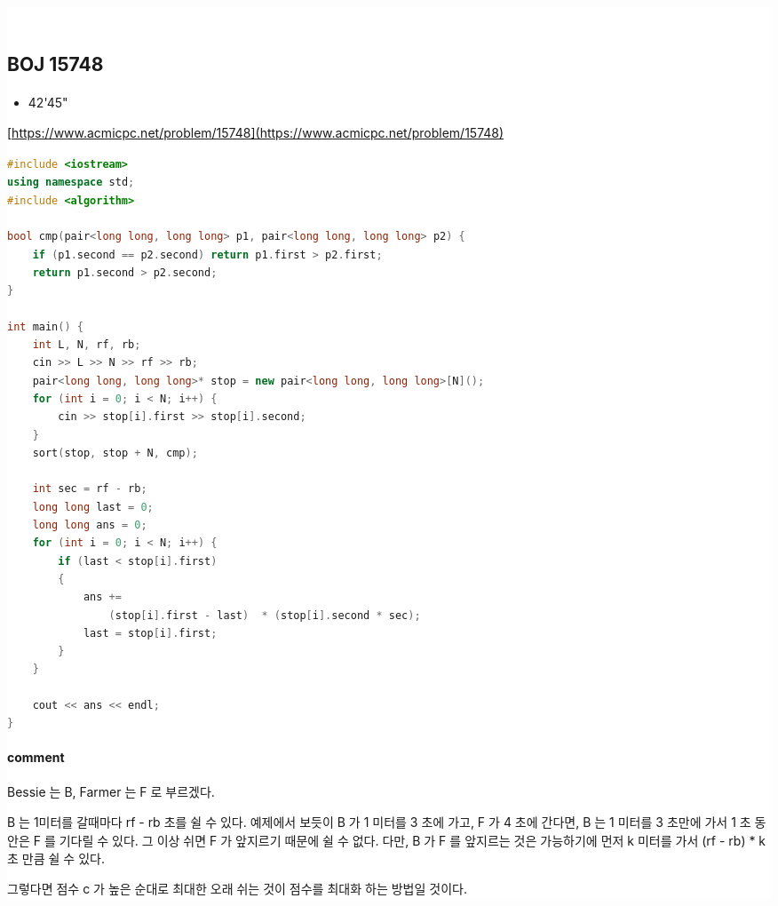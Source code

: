 
<br>

## BOJ 15748

* 42'45"

[https://www.acmicpc.net/problem/15748](https://www.acmicpc.net/problem/15748)


```c++
#include <iostream>
using namespace std;
#include <algorithm>

bool cmp(pair<long long, long long> p1, pair<long long, long long> p2) {
	if (p1.second == p2.second) return p1.first > p2.first;
	return p1.second > p2.second;
}

int main() {
	int L, N, rf, rb;
	cin >> L >> N >> rf >> rb;
	pair<long long, long long>* stop = new pair<long long, long long>[N]();
	for (int i = 0; i < N; i++) {
		cin >> stop[i].first >> stop[i].second;
	}
	sort(stop, stop + N, cmp);
	
	int sec = rf - rb;
	long long last = 0;
	long long ans = 0;
	for (int i = 0; i < N; i++) {
		if (last < stop[i].first)
		{
			ans +=
				(stop[i].first - last)  * (stop[i].second * sec);
			last = stop[i].first;
		}
	}

	cout << ans << endl;
}
```

#### comment

Bessie 는 B, Farmer 는 F 로 부르겠다.

B 는 1미터를 갈때마다 rf - rb 초를 쉴 수 있다. 예제에서 보듯이 B 가 1 미터를 3 초에 가고, F 가 4 초에 간다면, B 는 1 미터를 3 초만에 가서 1 초 동안은 F 를 기다릴 수 있다. 그 이상 쉬면 F 가 앞지르기 때문에 쉴 수 없다. 다만, B 가 F 를 앞지르는 것은 가능하기에 먼저 k 미터를 가서 (rf - rb) * k 초 만큼 쉴 수 있다.

그렇다면 점수 c 가 높은 순대로 최대한 오래 쉬는 것이 점수를 최대화 하는 방법일 것이다. 
